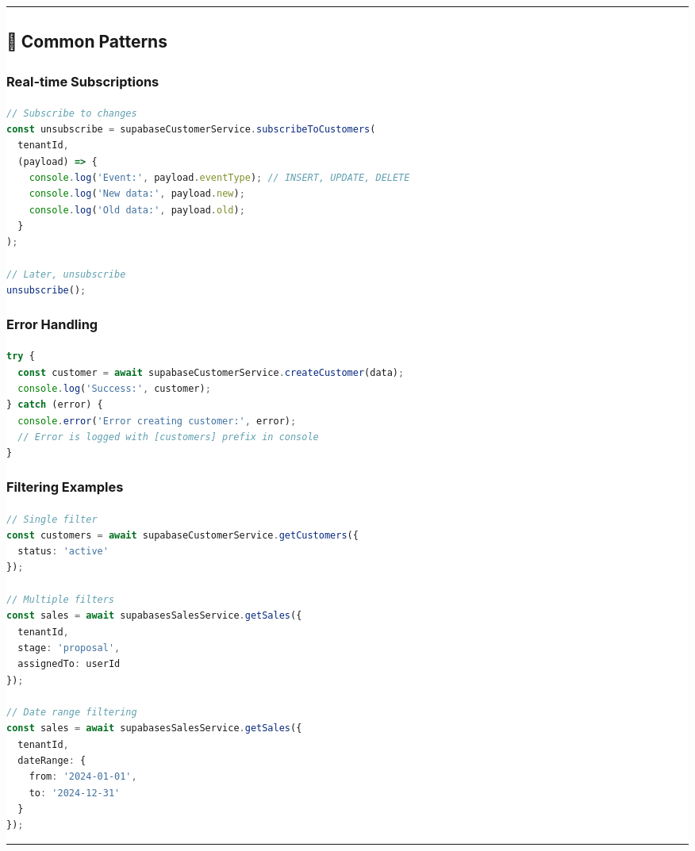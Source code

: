 
---

## 🎯 Common Patterns

### Real-time Subscriptions
```typescript
// Subscribe to changes
const unsubscribe = supabaseCustomerService.subscribeToCustomers(
  tenantId,
  (payload) => {
    console.log('Event:', payload.eventType); // INSERT, UPDATE, DELETE
    console.log('New data:', payload.new);
    console.log('Old data:', payload.old);
  }
);

// Later, unsubscribe
unsubscribe();
```

### Error Handling
```typescript
try {
  const customer = await supabaseCustomerService.createCustomer(data);
  console.log('Success:', customer);
} catch (error) {
  console.error('Error creating customer:', error);
  // Error is logged with [customers] prefix in console
}
```

### Filtering Examples
```typescript
// Single filter
const customers = await supabaseCustomerService.getCustomers({
  status: 'active'
});

// Multiple filters
const sales = await supabasesSalesService.getSales({
  tenantId,
  stage: 'proposal',
  assignedTo: userId
});

// Date range filtering
const sales = await supabasesSalesService.getSales({
  tenantId,
  dateRange: {
    from: '2024-01-01',
    to: '2024-12-31'
  }
});
```

---